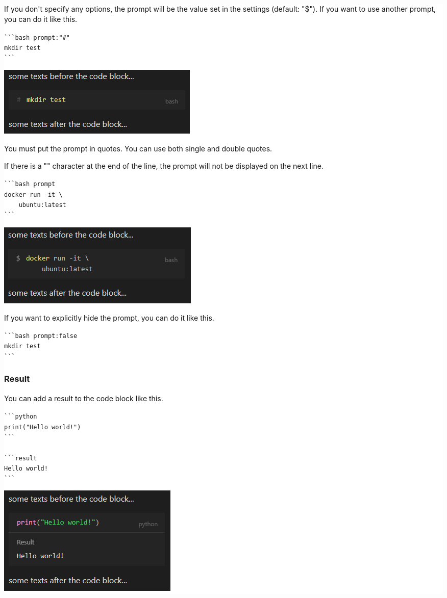 If you don't specify any options, the prompt will be the value set in the settings (default: "$"). If you want to use another prompt, you can do it like this.

    ```bash prompt:"#"
    mkdir test
    ```

![prompt2](https://github.com/HeekangPark/obsidian-hk-code-block/raw/master/imgs/prompt2.png)

You must put the prompt in quotes. You can use both single and double quotes.

If there is a "\" character at the end of the line, the prompt will not be displayed on the next line.

    ```bash prompt
    docker run -it \
        ubuntu:latest
    ```

![prompt3](https://github.com/HeekangPark/obsidian-hk-code-block/raw/master/imgs/prompt3.png)

If you want to explicitly hide the prompt, you can do it like this.

    ```bash prompt:false
    mkdir test
    ```

### Result

You can add a result to the code block like this.

    ```python
    print("Hello world!")
    ```

    ```result
    Hello world!
    ```

![result1](https://github.com/HeekangPark/obsidian-hk-code-block/raw/master/imgs/result1.png)
